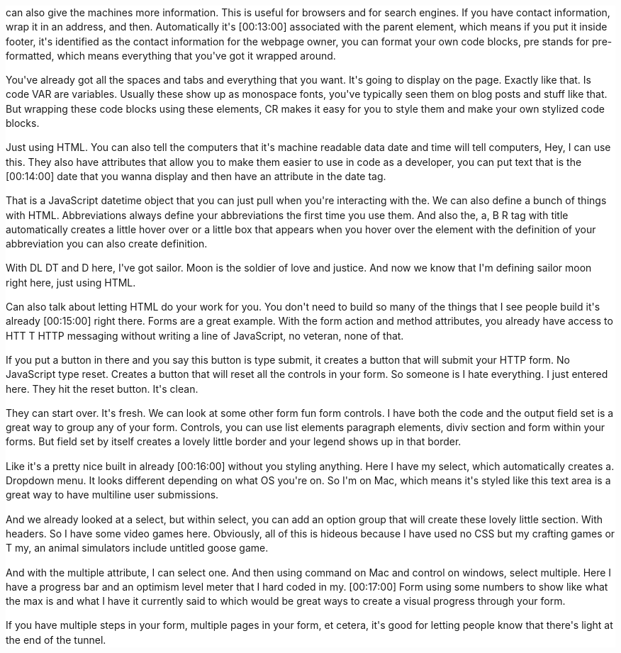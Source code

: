 can also give the machines more information. This is useful for browsers and for search engines. If you have contact information, wrap it in an address, and then. Automatically it's [00:13:00] associated with the parent element, which means if you put it inside footer, it's identified as the contact information for the webpage owner, you can format your own code blocks, pre stands for pre-formatted, which means everything that you've got it wrapped around.

You've already got all the spaces and tabs and everything that you want. It's going to display on the page. Exactly like that. Is code VAR are variables. Usually these show up as monospace fonts, you've typically seen them on blog posts and stuff like that. But wrapping these code blocks using these elements, CR makes it easy for you to style them and make your own stylized code blocks.

Just using HTML. You can also tell the computers that it's machine readable data date and time will tell computers, Hey, I can use this. They also have attributes that allow you to make them easier to use in code as a developer, you can put text that is the [00:14:00] date that you wanna display and then have an attribute in the date tag.

That is a JavaScript datetime object that you can just pull when you're interacting with the. We can also define a bunch of things with HTML. Abbreviations always define your abbreviations the first time you use them. And also the, a, B R tag with title automatically creates a little hover over or a little box that appears when you hover over the element with the definition of your abbreviation you can also create definition.

With DL DT and D here, I've got sailor. Moon is the soldier of love and justice. And now we know that I'm defining sailor moon right here, just using HTML.

Can also talk about letting HTML do your work for you. You don't need to build so many of the things that I see people build it's already [00:15:00] right there. Forms are a great example. With the form action and method attributes, you already have access to HTT T HTTP messaging without writing a line of JavaScript, no veteran, none of that.

If you put a button in there and you say this button is type submit, it creates a button that will submit your HTTP form. No JavaScript type reset. Creates a button that will reset all the controls in your form. So someone is I hate everything. I just entered here. They hit the reset button. It's clean.

They can start over. It's fresh. We can look at some other form fun form controls. I have both the code and the output field set is a great way to group any of your form. Controls, you can use list elements paragraph elements, diviv section and form within your forms. But field set by itself creates a lovely little border and your legend shows up in that border.

Like it's a pretty nice built in already [00:16:00] without you styling anything. Here I have my select, which automatically creates a. Dropdown menu. It looks different depending on what OS you're on. So I'm on Mac, which means it's styled like this text area is a great way to have multiline user submissions.

And we already looked at a select, but within select, you can add an option group that will create these lovely little section. With headers. So I have some video games here. Obviously, all of this is hideous because I have used no CSS but my crafting games or T my, an animal simulators include untitled goose game.

And with the multiple attribute, I can select one. And then using command on Mac and control on windows, select multiple. Here I have a progress bar and an optimism level meter that I hard coded in my. [00:17:00] Form using some numbers to show like what the max is and what I have it currently said to which would be great ways to create a visual progress through your form.

If you have multiple steps in your form, multiple pages in your form, et cetera, it's good for letting people know that there's light at the end of the tunnel.
